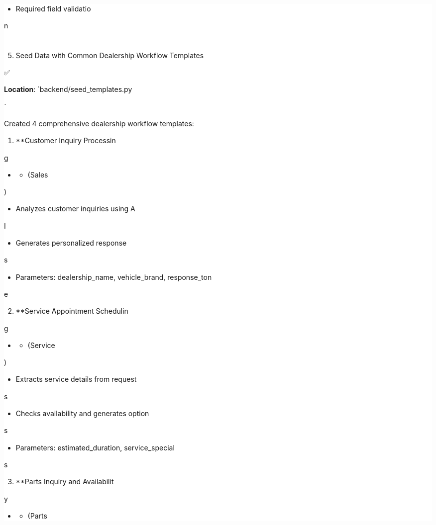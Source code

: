 - Required field validatio

n

#

##

 5. Seed Data with Common Dealership Workflow Templates



✅

**Location**: `backend/seed_templates.py

`

Created 4 comprehensive dealership workflow templates:

1. **Customer Inquiry Processin

g

* * (Sales

)

   - Analyzes customer inquiries using A

I

   - Generates personalized response

s

   - Parameters: dealership_name, vehicle_brand, response_ton

e

2. **Service Appointment Schedulin

g

* * (Service

)

   - Extracts service details from request

s

   - Checks availability and generates option

s

   - Parameters: estimated_duration, service_special

s

3. **Parts Inquiry and Availabilit

y

* * (Parts
